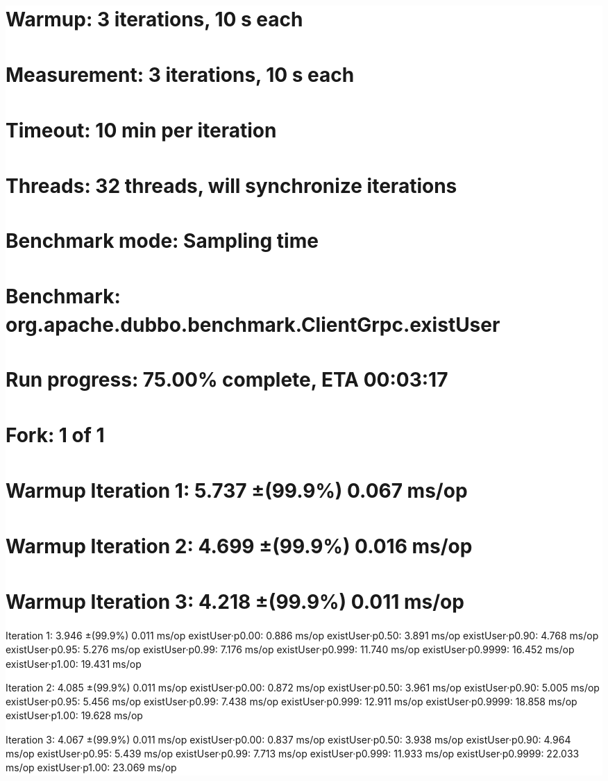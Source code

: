 # Warmup: 3 iterations, 10 s each
# Measurement: 3 iterations, 10 s each
# Timeout: 10 min per iteration
# Threads: 32 threads, will synchronize iterations
# Benchmark mode: Sampling time
# Benchmark: org.apache.dubbo.benchmark.ClientGrpc.existUser

# Run progress: 75.00% complete, ETA 00:03:17
# Fork: 1 of 1
# Warmup Iteration   1: 5.737 ±(99.9%) 0.067 ms/op
# Warmup Iteration   2: 4.699 ±(99.9%) 0.016 ms/op
# Warmup Iteration   3: 4.218 ±(99.9%) 0.011 ms/op
Iteration   1: 3.946 ±(99.9%) 0.011 ms/op
                 existUser·p0.00:   0.886 ms/op
                 existUser·p0.50:   3.891 ms/op
                 existUser·p0.90:   4.768 ms/op
                 existUser·p0.95:   5.276 ms/op
                 existUser·p0.99:   7.176 ms/op
                 existUser·p0.999:  11.740 ms/op
                 existUser·p0.9999: 16.452 ms/op
                 existUser·p1.00:   19.431 ms/op

Iteration   2: 4.085 ±(99.9%) 0.011 ms/op
                 existUser·p0.00:   0.872 ms/op
                 existUser·p0.50:   3.961 ms/op
                 existUser·p0.90:   5.005 ms/op
                 existUser·p0.95:   5.456 ms/op
                 existUser·p0.99:   7.438 ms/op
                 existUser·p0.999:  12.911 ms/op
                 existUser·p0.9999: 18.858 ms/op
                 existUser·p1.00:   19.628 ms/op

Iteration   3: 4.067 ±(99.9%) 0.011 ms/op
                 existUser·p0.00:   0.837 ms/op
                 existUser·p0.50:   3.938 ms/op
                 existUser·p0.90:   4.964 ms/op
                 existUser·p0.95:   5.439 ms/op
                 existUser·p0.99:   7.713 ms/op
                 existUser·p0.999:  11.933 ms/op
                 existUser·p0.9999: 22.033 ms/op
                 existUser·p1.00:   23.069 ms/op
